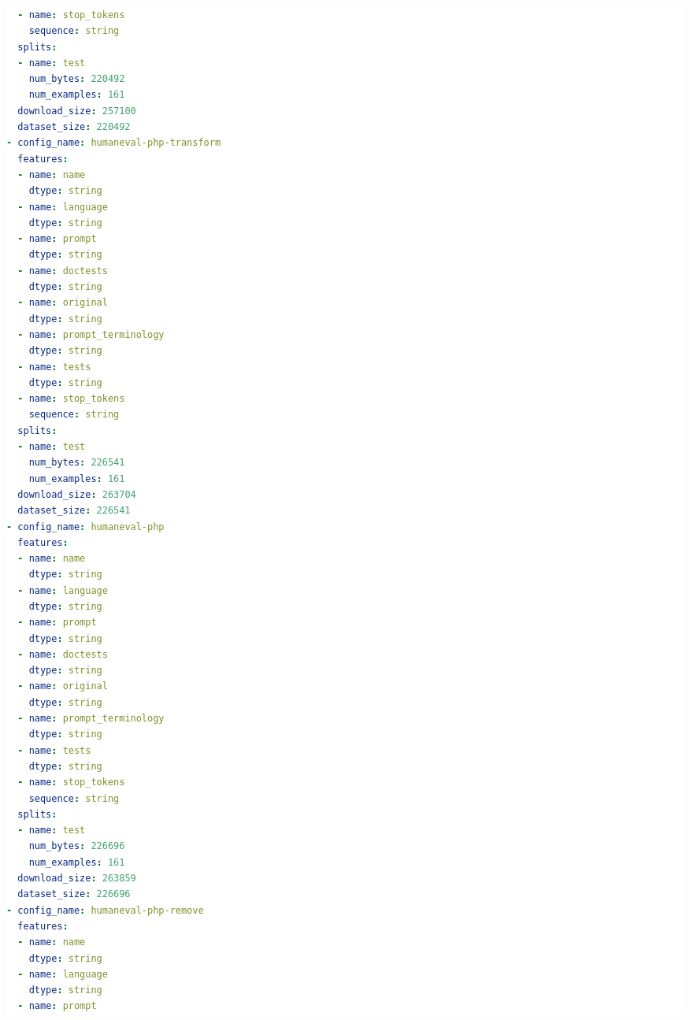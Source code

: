 ```yaml
  - name: stop_tokens
    sequence: string
  splits:
  - name: test
    num_bytes: 220492
    num_examples: 161
  download_size: 257100
  dataset_size: 220492
- config_name: humaneval-php-transform
  features:
  - name: name
    dtype: string
  - name: language
    dtype: string
  - name: prompt
    dtype: string
  - name: doctests
    dtype: string
  - name: original
    dtype: string
  - name: prompt_terminology
    dtype: string
  - name: tests
    dtype: string
  - name: stop_tokens
    sequence: string
  splits:
  - name: test
    num_bytes: 226541
    num_examples: 161
  download_size: 263704
  dataset_size: 226541
- config_name: humaneval-php
  features:
  - name: name
    dtype: string
  - name: language
    dtype: string
  - name: prompt
    dtype: string
  - name: doctests
    dtype: string
  - name: original
    dtype: string
  - name: prompt_terminology
    dtype: string
  - name: tests
    dtype: string
  - name: stop_tokens
    sequence: string
  splits:
  - name: test
    num_bytes: 226696
    num_examples: 161
  download_size: 263859
  dataset_size: 226696
- config_name: humaneval-php-remove
  features:
  - name: name
    dtype: string
  - name: language
    dtype: string
  - name: prompt
```